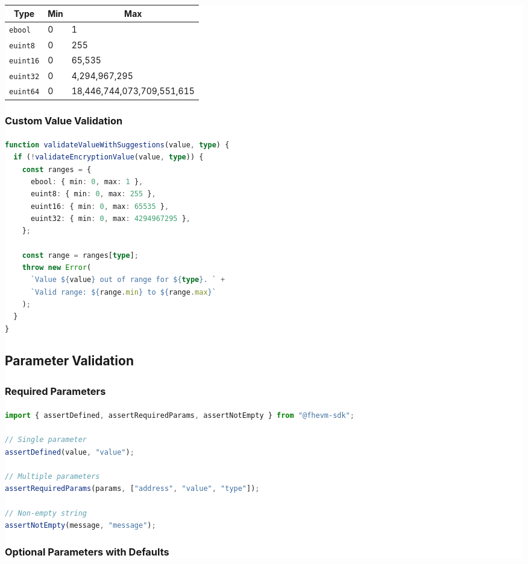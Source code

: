 | Type | Min | Max |
|------|-----|-----|
| `ebool` | 0 | 1 |
| `euint8` | 0 | 255 |
| `euint16` | 0 | 65,535 |
| `euint32` | 0 | 4,294,967,295 |
| `euint64` | 0 | 18,446,744,073,709,551,615 |

### Custom Value Validation

```typescript
function validateValueWithSuggestions(value, type) {
  if (!validateEncryptionValue(value, type)) {
    const ranges = {
      ebool: { min: 0, max: 1 },
      euint8: { min: 0, max: 255 },
      euint16: { min: 0, max: 65535 },
      euint32: { min: 0, max: 4294967295 },
    };

    const range = ranges[type];
    throw new Error(
      `Value ${value} out of range for ${type}. ` +
      `Valid range: ${range.min} to ${range.max}`
    );
  }
}
```

## Parameter Validation

### Required Parameters

```typescript
import { assertDefined, assertRequiredParams, assertNotEmpty } from "@fhevm-sdk";

// Single parameter
assertDefined(value, "value");

// Multiple parameters
assertRequiredParams(params, ["address", "value", "type"]);

// Non-empty string
assertNotEmpty(message, "message");
```

### Optional Parameters with Defaults
